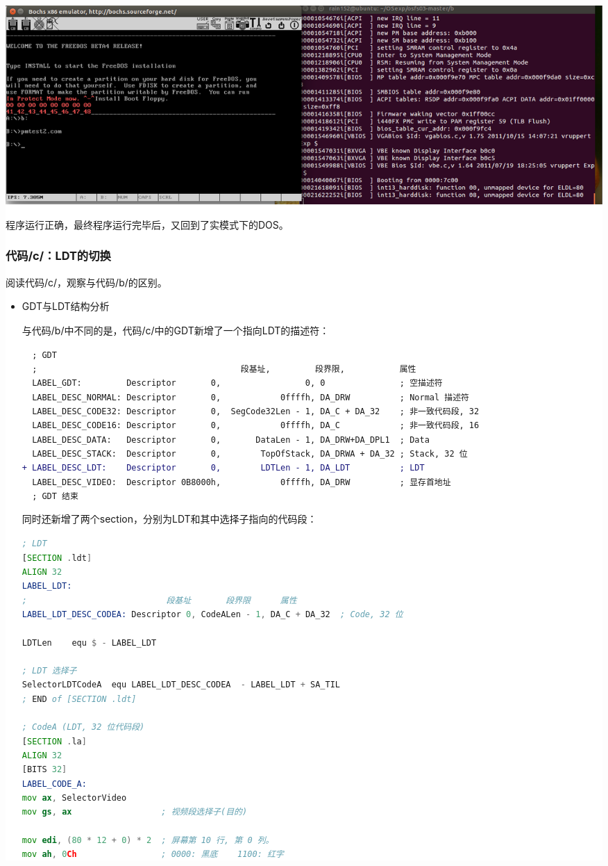   ![代码b运行结果](week2.asset/image-20220923161703295.png)

  程序运行正确，最终程序运行完毕后，又回到了实模式下的DOS。

### 代码/c/：LDT的切换

阅读代码/c/，观察与代码/b/的区别。

- GDT与LDT结构分析
  
  与代码/b/中不同的是，代码/c/中的GDT新增了一个指向LDT的描述符：

  ```diff
    ; GDT
    ;                                         段基址,         段界限,           属性
    LABEL_GDT:         Descriptor       0,                 0, 0               ; 空描述符
    LABEL_DESC_NORMAL: Descriptor       0,            0ffffh, DA_DRW          ; Normal 描述符
    LABEL_DESC_CODE32: Descriptor       0,  SegCode32Len - 1, DA_C + DA_32    ; 非一致代码段, 32
    LABEL_DESC_CODE16: Descriptor       0,            0ffffh, DA_C            ; 非一致代码段, 16
    LABEL_DESC_DATA:   Descriptor       0,       DataLen - 1, DA_DRW+DA_DPL1  ; Data
    LABEL_DESC_STACK:  Descriptor       0,        TopOfStack, DA_DRWA + DA_32 ; Stack, 32 位
  + LABEL_DESC_LDT:    Descriptor       0,        LDTLen - 1, DA_LDT          ; LDT
    LABEL_DESC_VIDEO:  Descriptor 0B8000h,            0ffffh, DA_DRW          ; 显存首地址
    ; GDT 结束
  ```

  同时还新增了两个section，分别为LDT和其中选择子指向的代码段：

  ```asm
  ; LDT
  [SECTION .ldt]
  ALIGN 32
  LABEL_LDT:
  ;                            段基址       段界限      属性
  LABEL_LDT_DESC_CODEA: Descriptor 0, CodeALen - 1, DA_C + DA_32  ; Code, 32 位

  LDTLen    equ $ - LABEL_LDT

  ; LDT 选择子
  SelectorLDTCodeA  equ LABEL_LDT_DESC_CODEA  - LABEL_LDT + SA_TIL
  ; END of [SECTION .ldt]

  ; CodeA (LDT, 32 位代码段)
  [SECTION .la]
  ALIGN 32
  [BITS 32]
  LABEL_CODE_A:
  mov ax, SelectorVideo
  mov gs, ax                  ; 视频段选择子(目的)

  mov edi, (80 * 12 + 0) * 2  ; 屏幕第 10 行, 第 0 列。
  mov ah, 0Ch                 ; 0000: 黑底    1100: 红字
  ```